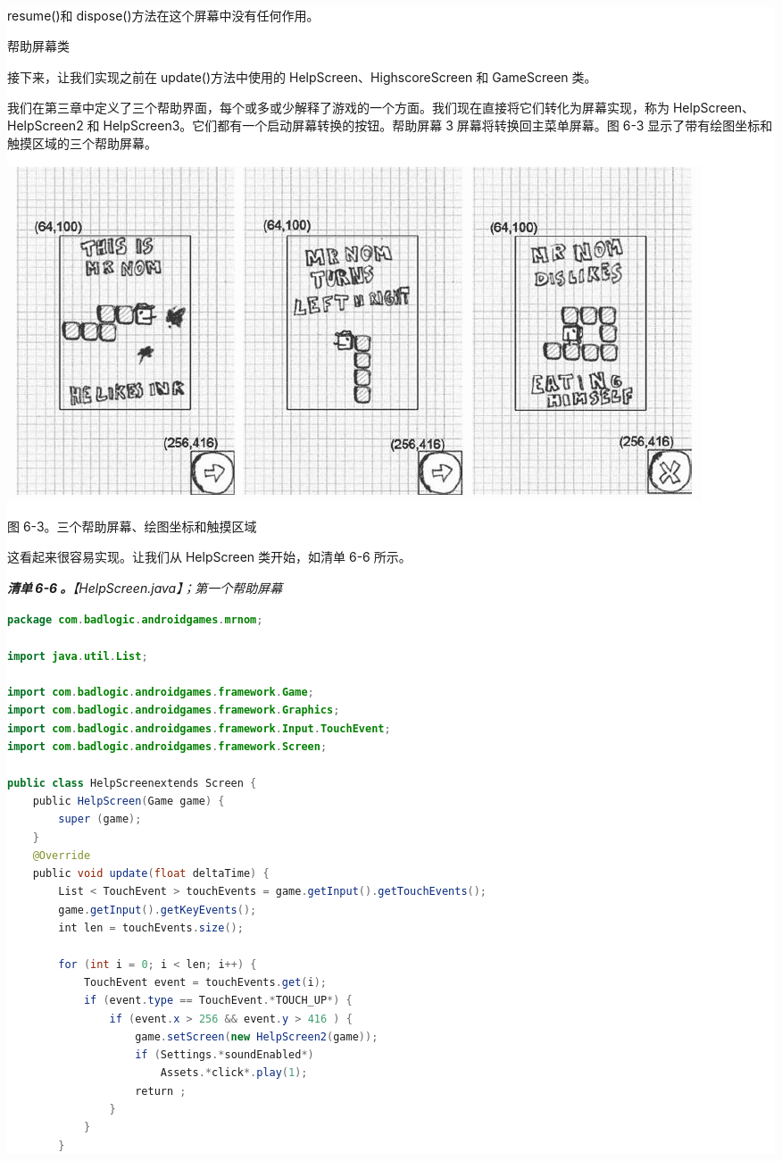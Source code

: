 resume()和 dispose()方法在这个屏幕中没有任何作用。

帮助屏幕类

接下来，让我们实现之前在 update()方法中使用的 HelpScreen、HighscoreScreen 和 GameScreen 类。

我们在第三章中定义了三个帮助界面，每个或多或少解释了游戏的一个方面。我们现在直接将它们转化为屏幕实现，称为 HelpScreen、HelpScreen2 和 HelpScreen3。它们都有一个启动屏幕转换的按钮。帮助屏幕 3 屏幕将转换回主菜单屏幕。图 6-3 显示了带有绘图坐标和触摸区域的三个帮助屏幕。

![9781430246770_Fig06-03.jpg](img/9781430246770_Fig06-03.jpg)

图 6-3。三个帮助屏幕、绘图坐标和触摸区域

这看起来很容易实现。让我们从 HelpScreen 类开始，如清单 6-6 所示。

***清单 6-6 。****【HelpScreen.java】；第一个帮助屏幕*

```java
package com.badlogic.androidgames.mrnom;

import java.util.List;

import com.badlogic.androidgames.framework.Game;
import com.badlogic.androidgames.framework.Graphics;
import com.badlogic.androidgames.framework.Input.TouchEvent;
import com.badlogic.androidgames.framework.Screen;

public class HelpScreenextends Screen {
    public HelpScreen(Game game) {
        super (game);
    }
    @Override
    public void update(float deltaTime) {
        List < TouchEvent > touchEvents = game.getInput().getTouchEvents();
        game.getInput().getKeyEvents();
        int len = touchEvents.size();

        for (int i = 0; i < len; i++) {
            TouchEvent event = touchEvents.get(i);
            if (event.type == TouchEvent.*TOUCH_UP*) {
                if (event.x > 256 && event.y > 416 ) {
                    game.setScreen(new HelpScreen2(game));
                    if (Settings.*soundEnabled*)
                        Assets.*click*.play(1);
                    return ;
                }
            }
        }
```
